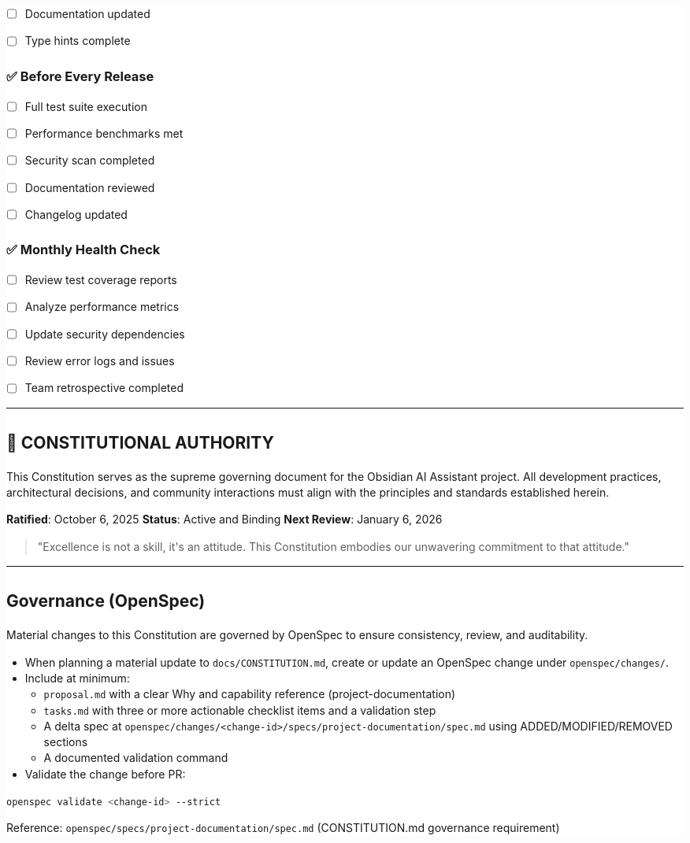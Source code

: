 - [ ] Documentation updated

- [ ] Type hints complete

### ✅ **Before Every Release**

- [ ] Full test suite execution

- [ ] Performance benchmarks met

- [ ] Security scan completed

- [ ] Documentation reviewed

- [ ] Changelog updated

### ✅ **Monthly Health Check**

- [ ] Review test coverage reports

- [ ] Analyze performance metrics

- [ ] Update security dependencies

- [ ] Review error logs and issues

- [ ] Team retrospective completed

---

## 📜 **CONSTITUTIONAL AUTHORITY**

This Constitution serves as the supreme governing document for the Obsidian AI
Assistant project. All development practices, architectural decisions, and
community interactions must align with the principles and standards established
herein.

**Ratified**: October 6, 2025
**Status**: Active and Binding
**Next Review**: January 6, 2026

> "Excellence is not a skill, it's an attitude. This Constitution embodies our unwavering commitment to that attitude."

---

## Governance (OpenSpec)

Material changes to this Constitution are governed by OpenSpec to ensure consistency, review, and auditability.

- When planning a material update to `docs/CONSTITUTION.md`, create or update an OpenSpec change under `openspec/changes/`.
- Include at minimum:
    - `proposal.md` with a clear Why and capability reference (project-documentation)
    - `tasks.md` with three or more actionable checklist items and a validation step
    - A delta spec at `openspec/changes/<change-id>/specs/project-documentation/spec.md` using ADDED/MODIFIED/REMOVED sections
    - A documented validation command
- Validate the change before PR:

```bash
openspec validate <change-id> --strict
```

Reference: `openspec/specs/project-documentation/spec.md` (CONSTITUTION.md governance requirement)
